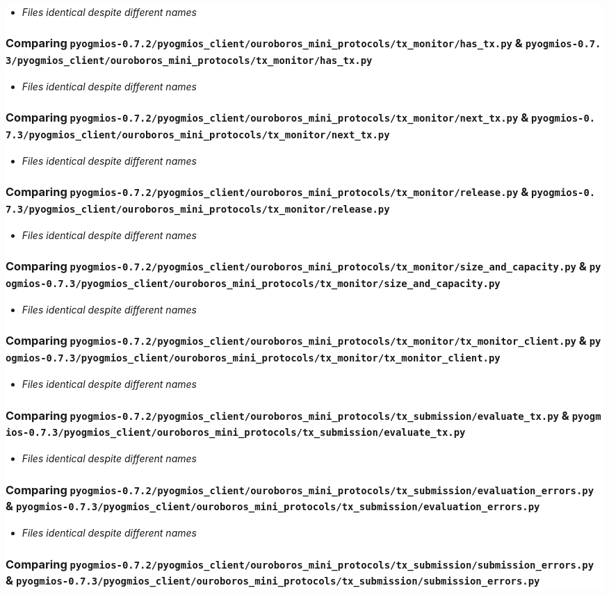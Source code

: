  * *Files identical despite different names*

### Comparing `pyogmios-0.7.2/pyogmios_client/ouroboros_mini_protocols/tx_monitor/has_tx.py` & `pyogmios-0.7.3/pyogmios_client/ouroboros_mini_protocols/tx_monitor/has_tx.py`

 * *Files identical despite different names*

### Comparing `pyogmios-0.7.2/pyogmios_client/ouroboros_mini_protocols/tx_monitor/next_tx.py` & `pyogmios-0.7.3/pyogmios_client/ouroboros_mini_protocols/tx_monitor/next_tx.py`

 * *Files identical despite different names*

### Comparing `pyogmios-0.7.2/pyogmios_client/ouroboros_mini_protocols/tx_monitor/release.py` & `pyogmios-0.7.3/pyogmios_client/ouroboros_mini_protocols/tx_monitor/release.py`

 * *Files identical despite different names*

### Comparing `pyogmios-0.7.2/pyogmios_client/ouroboros_mini_protocols/tx_monitor/size_and_capacity.py` & `pyogmios-0.7.3/pyogmios_client/ouroboros_mini_protocols/tx_monitor/size_and_capacity.py`

 * *Files identical despite different names*

### Comparing `pyogmios-0.7.2/pyogmios_client/ouroboros_mini_protocols/tx_monitor/tx_monitor_client.py` & `pyogmios-0.7.3/pyogmios_client/ouroboros_mini_protocols/tx_monitor/tx_monitor_client.py`

 * *Files identical despite different names*

### Comparing `pyogmios-0.7.2/pyogmios_client/ouroboros_mini_protocols/tx_submission/evaluate_tx.py` & `pyogmios-0.7.3/pyogmios_client/ouroboros_mini_protocols/tx_submission/evaluate_tx.py`

 * *Files identical despite different names*

### Comparing `pyogmios-0.7.2/pyogmios_client/ouroboros_mini_protocols/tx_submission/evaluation_errors.py` & `pyogmios-0.7.3/pyogmios_client/ouroboros_mini_protocols/tx_submission/evaluation_errors.py`

 * *Files identical despite different names*

### Comparing `pyogmios-0.7.2/pyogmios_client/ouroboros_mini_protocols/tx_submission/submission_errors.py` & `pyogmios-0.7.3/pyogmios_client/ouroboros_mini_protocols/tx_submission/submission_errors.py`
